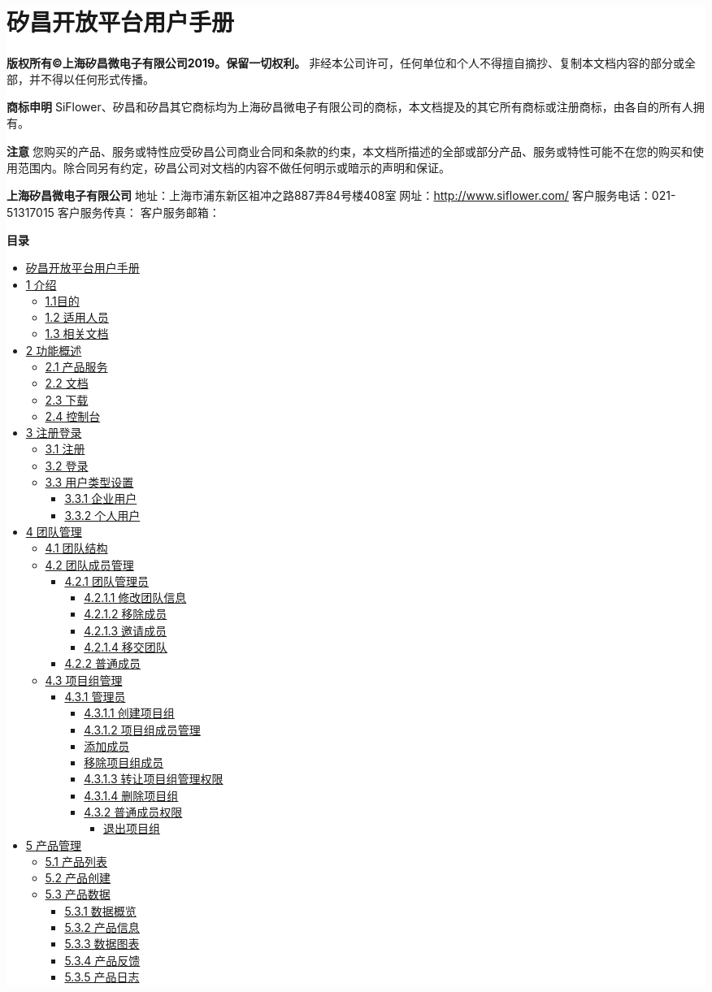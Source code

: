 # 矽昌开放平台用户手册

**版权所有©上海矽昌微电子有限公司2019。保留一切权利。**
非经本公司许可，任何单位和个人不得擅自摘抄、复制本文档内容的部分或全部，并不得以任何形式传播。

**商标申明**
SiFlower、矽昌和矽昌其它商标均为上海矽昌微电子有限公司的商标，本文档提及的其它所有商标或注册商标，由各自的所有人拥有。

**注意**
您购买的产品、服务或特性应受矽昌公司商业合同和条款的约束，本文档所描述的全部或部分产品、服务或特性可能不在您的购买和使用范围内。除合同另有约定，矽昌公司对文档的内容不做任何明示或暗示的声明和保证。

**上海矽昌微电子有限公司**
地址：上海市浦东新区祖冲之路887弄84号楼408室
网址：http://www.siflower.com/
客户服务电话：021-51317015
客户服务传真：
客户服务邮箱：

**目录**


- [矽昌开放平台用户手册](#矽昌开放平台用户手册)
- [1 介绍](#1-介绍)
  - [1.1目的](#11目的)
  - [1.2 适用人员](#12-适用人员)
  - [1.3 相关文档](#13-相关文档)
- [2 功能概述](#2-功能概述)
  - [2.1 产品服务](#21-产品服务)
  - [2.2 文档](#22-文档)
  - [2.3 下载](#23-下载)
  - [2.4 控制台](#24-控制台)
- [3 注册登录](#3-注册登录)
  - [3.1 注册](#31-注册)
  - [3.2 登录](#32-登录)
  - [3.3 用户类型设置](#33-用户类型设置)
    - [3.3.1 企业用户](#331-企业用户)
    - [3.3.2 个人用户](#332-个人用户)
- [4 团队管理](#4-团队管理)
  - [4.1 团队结构](#41-团队结构)
  - [4.2 团队成员管理](#42-团队成员管理)
    - [4.2.1 团队管理员](#421-团队管理员)
      - [4.2.1.1 修改团队信息](#4211-修改团队信息)
      - [4.2.1.2 移除成员](#4212-移除成员)
      - [4.2.1.3 邀请成员](#4213-邀请成员)
      - [4.2.1.4 移交团队](#4214-移交团队)
    - [4.2.2 普通成员](#422-普通成员)
  - [4.3 项目组管理](#43-项目组管理)
    - [4.3.1 管理员](#431-管理员)
      - [4.3.1.1 创建项目组](#4311-创建项目组)
      - [4.3.1.2 项目组成员管理](#4312-项目组成员管理)
      - [添加成员](#添加成员)
      - [移除项目组成员](#移除项目组成员)
      - [4.3.1.3 转让项目组管理权限](#4313-转让项目组管理权限)
      - [4.3.1.4 删除项目组](#4314-删除项目组)
      - [4.3.2 普通成员权限](#432-普通成员权限)
        - [退出项目组](#退出项目组)
- [5 产品管理](#5-产品管理)
  - [5.1 产品列表](#51-产品列表)
  - [5.2 产品创建](#52-产品创建)
  - [5.3 产品数据](#53-产品数据)
    - [5.3.1 数据概览](#531-数据概览)
    - [5.3.2 产品信息](#532-产品信息)
    - [5.3.3 数据图表](#533-数据图表)
    - [5.3.4 产品反馈](#534-产品反馈)
    - [5.3.5 产品日志](#535-产品日志)